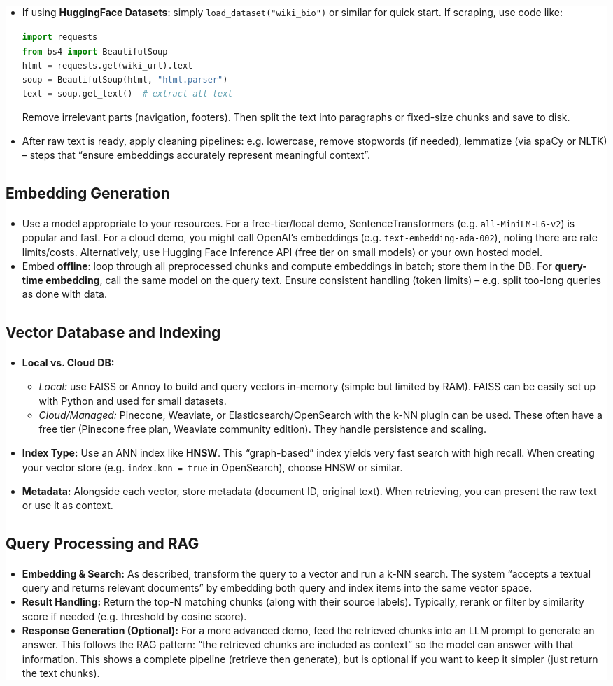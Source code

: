 * If using **HuggingFace Datasets**: simply `load_dataset("wiki_bio")` or similar for quick start. If scraping, use code like:

  ```python
  import requests
  from bs4 import BeautifulSoup
  html = requests.get(wiki_url).text
  soup = BeautifulSoup(html, "html.parser")
  text = soup.get_text()  # extract all text
  ```

  Remove irrelevant parts (navigation, footers). Then split the text into paragraphs or fixed-size chunks and save to disk.
* After raw text is ready, apply cleaning pipelines: e.g. lowercase, remove stopwords (if needed), lemmatize (via spaCy or NLTK) – steps that “ensure embeddings accurately represent meaningful context”.

## Embedding Generation

* Use a model appropriate to your resources. For a free-tier/local demo, SentenceTransformers (e.g. `all-MiniLM-L6-v2`) is popular and fast. For a cloud demo, you might call OpenAI’s embeddings (e.g. `text-embedding-ada-002`), noting there are rate limits/costs. Alternatively, use Hugging Face Inference API (free tier on small models) or your own hosted model.
* Embed **offline**: loop through all preprocessed chunks and compute embeddings in batch; store them in the DB. For **query-time embedding**, call the same model on the query text. Ensure consistent handling (token limits) – e.g. split too-long queries as done with data.

## Vector Database and Indexing

* **Local vs. Cloud DB:**

  * *Local:* use FAISS or Annoy to build and query vectors in-memory (simple but limited by RAM). FAISS can be easily set up with Python and used for small datasets.
  * *Cloud/Managed:* Pinecone, Weaviate, or Elasticsearch/OpenSearch with the k-NN plugin can be used. These often have a free tier (Pinecone free plan, Weaviate community edition). They handle persistence and scaling.
* **Index Type:** Use an ANN index like **HNSW**. This “graph-based” index yields very fast search with high recall. When creating your vector store (e.g. `index.knn = true` in OpenSearch), choose HNSW or similar.
* **Metadata:** Alongside each vector, store metadata (document ID, original text). When retrieving, you can present the raw text or use it as context.

## Query Processing and RAG

* **Embedding & Search:** As described, transform the query to a vector and run a k-NN search. The system “accepts a textual query and returns relevant documents” by embedding both query and index items into the same vector space.
* **Result Handling:** Return the top-N matching chunks (along with their source labels). Typically, rerank or filter by similarity score if needed (e.g. threshold by cosine score).
* **Response Generation (Optional):** For a more advanced demo, feed the retrieved chunks into an LLM prompt to generate an answer. This follows the RAG pattern: “the retrieved chunks are included as context” so the model can answer with that information. This shows a complete pipeline (retrieve then generate), but is optional if you want to keep it simpler (just return the text chunks).
